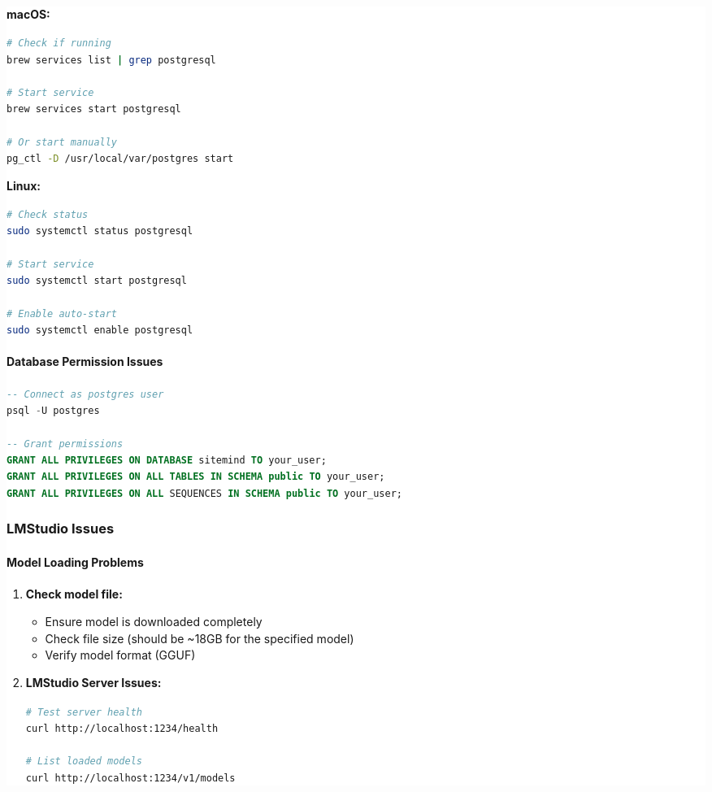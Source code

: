 **macOS:**

```bash
# Check if running
brew services list | grep postgresql

# Start service
brew services start postgresql

# Or start manually
pg_ctl -D /usr/local/var/postgres start
```

**Linux:**

```bash
# Check status
sudo systemctl status postgresql

# Start service
sudo systemctl start postgresql

# Enable auto-start
sudo systemctl enable postgresql
```

#### Database Permission Issues

```sql
-- Connect as postgres user
psql -U postgres

-- Grant permissions
GRANT ALL PRIVILEGES ON DATABASE sitemind TO your_user;
GRANT ALL PRIVILEGES ON ALL TABLES IN SCHEMA public TO your_user;
GRANT ALL PRIVILEGES ON ALL SEQUENCES IN SCHEMA public TO your_user;
```

### LMStudio Issues

#### Model Loading Problems

1. **Check model file:**

   - Ensure model is downloaded completely
   - Check file size (should be ~18GB for the specified model)
   - Verify model format (GGUF)

2. **LMStudio Server Issues:**

   ```bash
   # Test server health
   curl http://localhost:1234/health

   # List loaded models
   curl http://localhost:1234/v1/models
   ```
